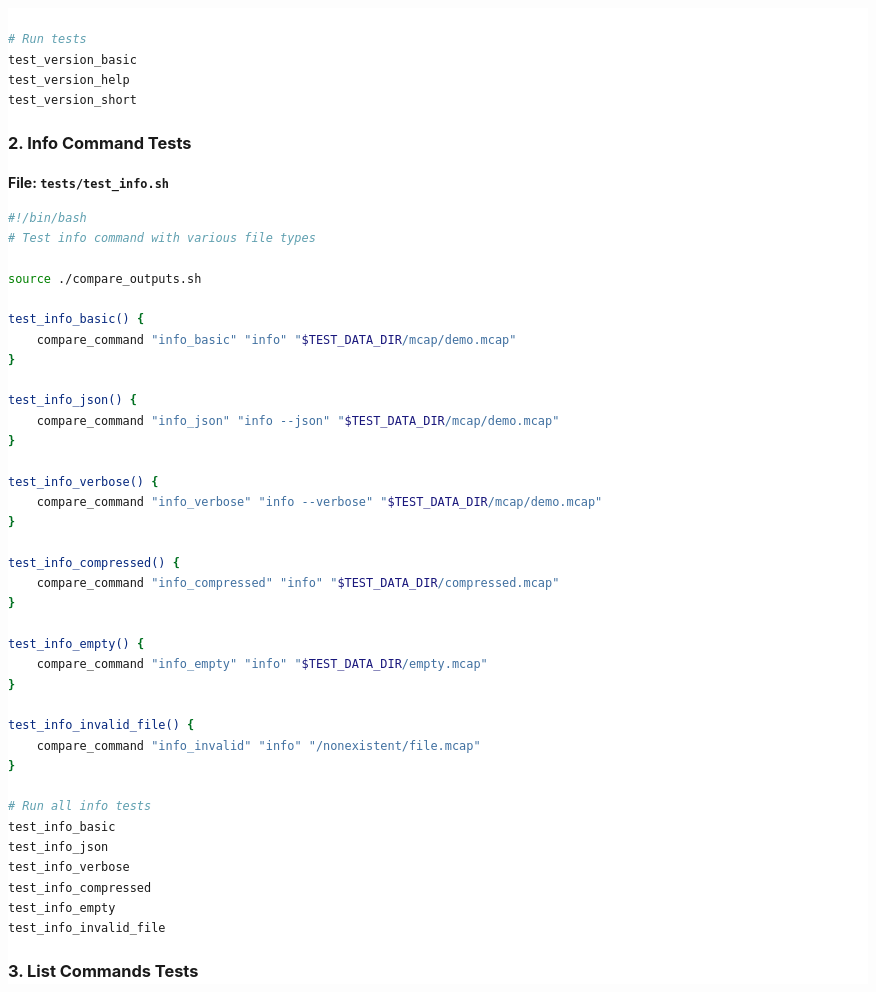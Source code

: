 ```bash

# Run tests
test_version_basic
test_version_help
test_version_short
```

### 2. Info Command Tests

**File: `tests/test_info.sh`**

```bash
#!/bin/bash
# Test info command with various file types

source ./compare_outputs.sh

test_info_basic() {
    compare_command "info_basic" "info" "$TEST_DATA_DIR/mcap/demo.mcap"
}

test_info_json() {
    compare_command "info_json" "info --json" "$TEST_DATA_DIR/mcap/demo.mcap"
}

test_info_verbose() {
    compare_command "info_verbose" "info --verbose" "$TEST_DATA_DIR/mcap/demo.mcap"
}

test_info_compressed() {
    compare_command "info_compressed" "info" "$TEST_DATA_DIR/compressed.mcap"
}

test_info_empty() {
    compare_command "info_empty" "info" "$TEST_DATA_DIR/empty.mcap"
}

test_info_invalid_file() {
    compare_command "info_invalid" "info" "/nonexistent/file.mcap"
}

# Run all info tests
test_info_basic
test_info_json
test_info_verbose
test_info_compressed
test_info_empty
test_info_invalid_file
```

### 3. List Commands Tests
